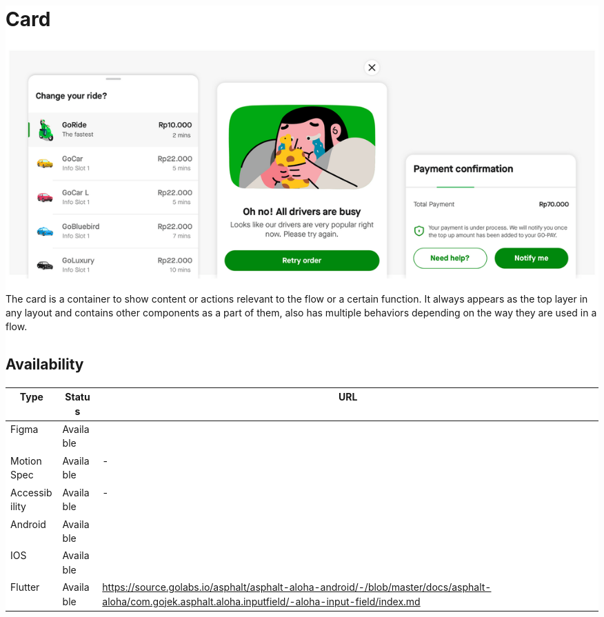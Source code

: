 <style>
.columns {
  display: flex;
}

.column {
   
  flex: 1;
  padding: 0px;
  margin: 4px;
}

</style>




# Card
![Alt text](image-31.png)

The card is a container to show content or actions relevant to the flow or a certain function. It always appears as the top layer in any layout and contains other components as a part of them, also has multiple behaviors depending on the way they are used in a flow.



## Availability


| Type | Status | URL |
| --- | --- | --- |
| Figma | Available |  |
| Motion Spec | Available | - |
| Accessibility | Available | - |
| Android | Available | |
| IOS | Available |  |
| Flutter | Available | https://source.golabs.io/asphalt/asphalt-aloha-android/-/blob/master/docs/asphalt-aloha/com.gojek.asphalt.aloha.inputfield/-aloha-input-field/index.md |
